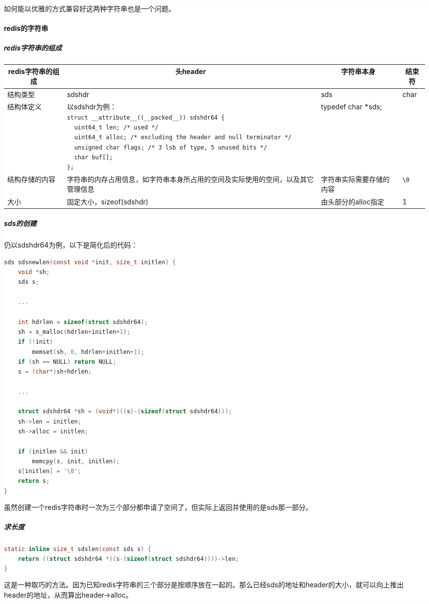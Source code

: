 如何能以优雅的方式兼容好这两种字符串也是一个问题。

#### redis的字符串

##### redis字符串的组成

redis字符串的组成   | 头header  | 字符串本身    | 结束符 
---                 |---        | ---           | ---
结构类型            | sdshdr    | sds           | char
结构体定义          | 以sdshdr为例：<br>`struct __attribute__((__packed__)) sdshdr64 {`<br>&nbsp;&nbsp;&nbsp;&nbsp;`uint64_t len; /* used */`<br>&nbsp;&nbsp;&nbsp;&nbsp;`uint64_t alloc; /* excluding the header and null terminator */`<br>&nbsp;&nbsp;&nbsp;&nbsp;`unsigned char flags; /* 3 lsb of type, 5 unused bits */`<br>&nbsp;&nbsp;&nbsp;&nbsp;`char buf[];`<br>`};`    | typedef char *sds; |
结构存储的内容      | 字符串的内存占用信息，如字符串本身所占用的空间及实际使用的空间，以及其它管理信息 | 字符串实际需要存储的内容 | `\0`
大小                | 固定大小，sizeof(sdshdr)  | 由头部分的alloc指定 | 1

##### sds的创建

仍以sdshdr64为例，以下是简化后的代码：

```c
sds sdsnewlen(const void *init, size_t initlen) {
    void *sh;
    sds s;

    ...
    
    int hdrlen = sizeof(struct sdshdr64);
    sh = s_malloc(hdrlen+initlen+1);
    if (!init)
        memset(sh, 0, hdrlen+initlen+1);
    if (sh == NULL) return NULL;
    s = (char*)sh+hdrlen;

    ...
    
    struct sdshdr64 *sh = (void*)((s)-(sizeof(struct sdshdr64)));
    sh->len = initlen;
    sh->alloc = initlen;

    if (initlen && init)
        memcpy(s, init, initlen);
    s[initlen] = '\0';
    return s;
}
```

虽然创建一个redis字符串时一次为三个部分都申请了空间了，但实际上返回并使用的是sds那一部分。

##### 求长度

```c
static inline size_t sdslen(const sds s) {
    return ((struct sdshdr64 *)(s-(sizeof(struct sdshdr64))))->len;
}
```
这是一种取巧的方法。因为已知redis字符串的三个部分是按顺序放在一起的。那么已经sds的地址和header的大小，就可以向上推出header的地址，从而算出header->alloc。
